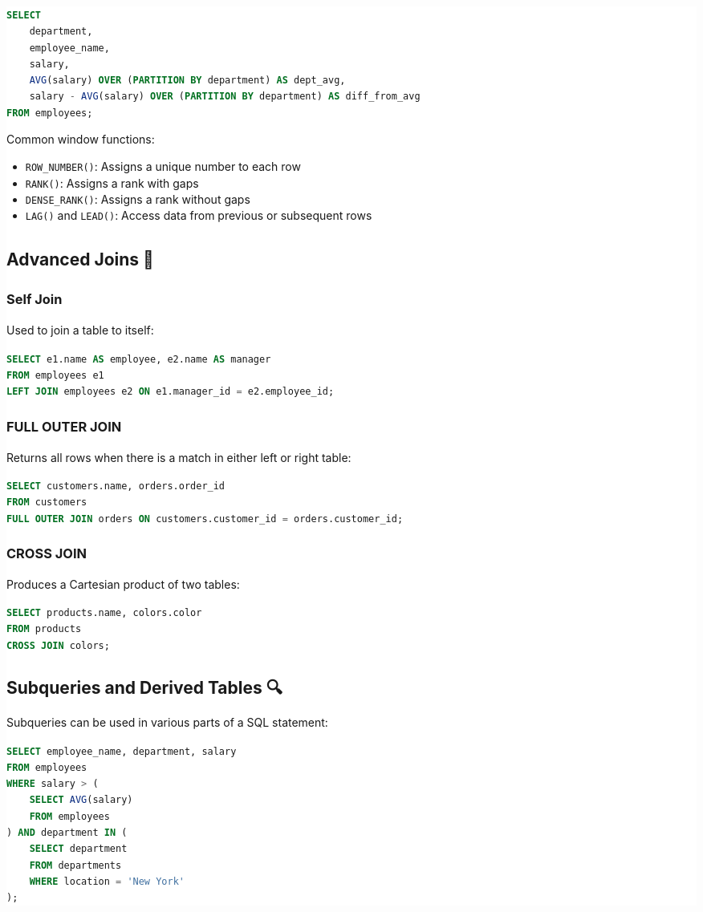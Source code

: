 ```sql
SELECT 
    department,
    employee_name,
    salary,
    AVG(salary) OVER (PARTITION BY department) AS dept_avg,
    salary - AVG(salary) OVER (PARTITION BY department) AS diff_from_avg
FROM employees;
```

Common window functions:
- `ROW_NUMBER()`: Assigns a unique number to each row
- `RANK()`: Assigns a rank with gaps
- `DENSE_RANK()`: Assigns a rank without gaps
- `LAG()` and `LEAD()`: Access data from previous or subsequent rows

## Advanced Joins 🔗

### Self Join
Used to join a table to itself:

```sql
SELECT e1.name AS employee, e2.name AS manager
FROM employees e1
LEFT JOIN employees e2 ON e1.manager_id = e2.employee_id;
```

### FULL OUTER JOIN
Returns all rows when there is a match in either left or right table:

```sql
SELECT customers.name, orders.order_id
FROM customers
FULL OUTER JOIN orders ON customers.customer_id = orders.customer_id;
```

### CROSS JOIN
Produces a Cartesian product of two tables:

```sql
SELECT products.name, colors.color
FROM products
CROSS JOIN colors;
```

## Subqueries and Derived Tables 🔍

Subqueries can be used in various parts of a SQL statement:

```sql
SELECT employee_name, department, salary
FROM employees
WHERE salary > (
    SELECT AVG(salary)
    FROM employees
) AND department IN (
    SELECT department
    FROM departments
    WHERE location = 'New York'
);
```
